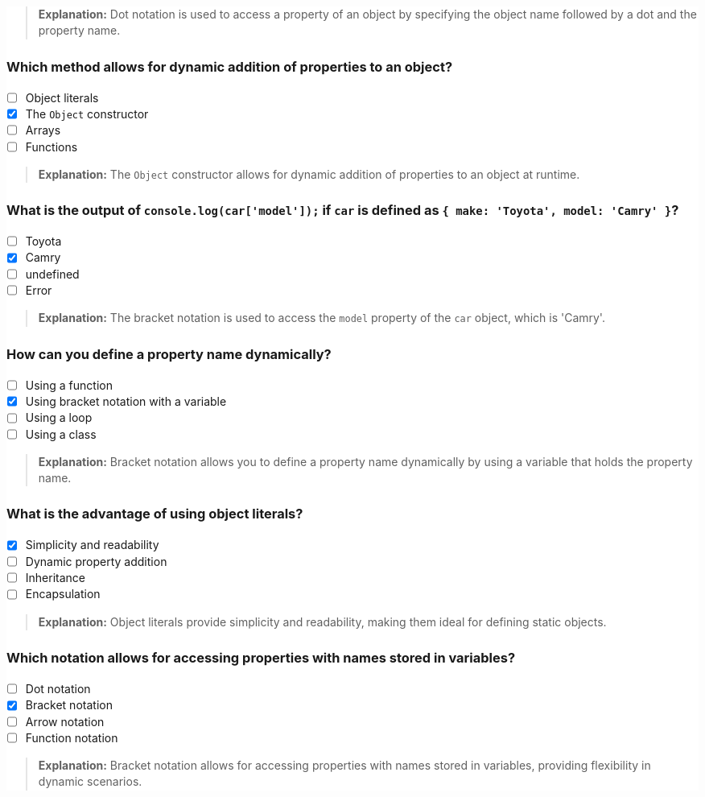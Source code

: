 > **Explanation:** Dot notation is used to access a property of an object by specifying the object name followed by a dot and the property name.

### Which method allows for dynamic addition of properties to an object?

- [ ] Object literals
- [x] The `Object` constructor
- [ ] Arrays
- [ ] Functions

> **Explanation:** The `Object` constructor allows for dynamic addition of properties to an object at runtime.

### What is the output of `console.log(car['model']);` if `car` is defined as `{ make: 'Toyota', model: 'Camry' }`?

- [ ] Toyota
- [x] Camry
- [ ] undefined
- [ ] Error

> **Explanation:** The bracket notation is used to access the `model` property of the `car` object, which is 'Camry'.

### How can you define a property name dynamically?

- [ ] Using a function
- [x] Using bracket notation with a variable
- [ ] Using a loop
- [ ] Using a class

> **Explanation:** Bracket notation allows you to define a property name dynamically by using a variable that holds the property name.

### What is the advantage of using object literals?

- [x] Simplicity and readability
- [ ] Dynamic property addition
- [ ] Inheritance
- [ ] Encapsulation

> **Explanation:** Object literals provide simplicity and readability, making them ideal for defining static objects.

### Which notation allows for accessing properties with names stored in variables?

- [ ] Dot notation
- [x] Bracket notation
- [ ] Arrow notation
- [ ] Function notation

> **Explanation:** Bracket notation allows for accessing properties with names stored in variables, providing flexibility in dynamic scenarios.
